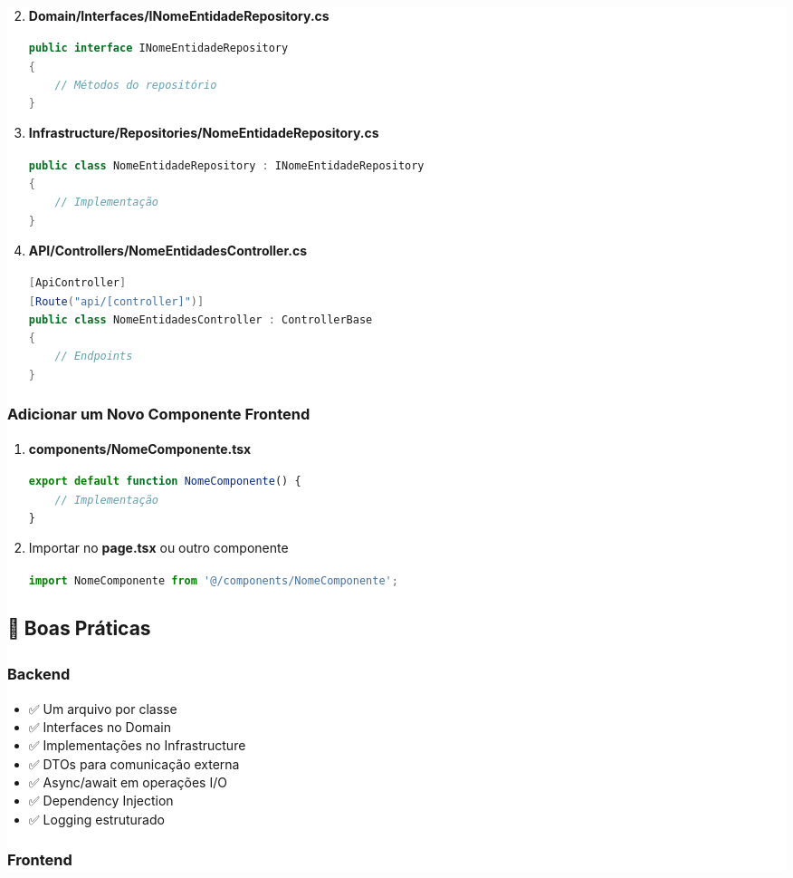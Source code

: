 2. **Domain/Interfaces/INomeEntidadeRepository.cs**
   ```csharp
   public interface INomeEntidadeRepository
   {
       // Métodos do repositório
   }
   ```

3. **Infrastructure/Repositories/NomeEntidadeRepository.cs**
   ```csharp
   public class NomeEntidadeRepository : INomeEntidadeRepository
   {
       // Implementação
   }
   ```

4. **API/Controllers/NomeEntidadesController.cs**
   ```csharp
   [ApiController]
   [Route("api/[controller]")]
   public class NomeEntidadesController : ControllerBase
   {
       // Endpoints
   }
   ```

### Adicionar um Novo Componente Frontend

1. **components/NomeComponente.tsx**
   ```typescript
   export default function NomeComponente() {
       // Implementação
   }
   ```

2. Importar no **page.tsx** ou outro componente
   ```typescript
   import NomeComponente from '@/components/NomeComponente';
   ```

## 🎯 Boas Práticas

### Backend

- ✅ Um arquivo por classe
- ✅ Interfaces no Domain
- ✅ Implementações no Infrastructure
- ✅ DTOs para comunicação externa
- ✅ Async/await em operações I/O
- ✅ Dependency Injection
- ✅ Logging estruturado

### Frontend
